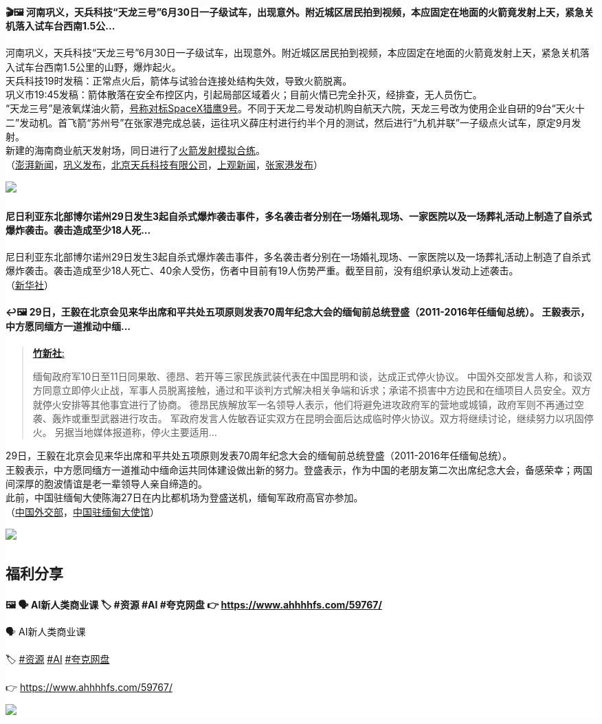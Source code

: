 
#### 🎬🖼 河南巩义，天兵科技“天龙三号”6月30日一子级试车，出现意外。附近城区居民拍到视频，本应固定在地面的火箭竟发射上天，紧急关机落入试车台西南1.5公...
<p></p><div class="tgme_widget_message_text js-message_text" dir="auto">河南巩义，天兵科技“天龙三号”6月30日一子级试车，出现意外。附近城区居民拍到视频，本应固定在地面的火箭竟发射上天，紧急关机落入试车台西南1.5公里的山野，爆炸起火。<br>天兵科技19时发稿：正常点火后，箭体与试验台连接处结构失效，导致火箭脱离。<br>巩义市19:45发稿：箭体散落在安全布控区内，引起局部区域着火；目前火情已完全扑灭，经排查，无人员伤亡。<br>“天龙三号”是液氧煤油火箭，<a href="https://mp.weixin.qq.com/s/HObz1ibRkneyI6hDhV-5kw" target="_blank" rel="noopener" onclick="return confirm('Open this link?\n\n'+this.href);">号称对标SpaceX猎鹰9号</a>。不同于天龙二号发动机购自航天六院，天龙三号改为使用企业自研的9台“天火十二”发动机。首飞箭“苏州号”在张家港完成总装，运往巩义薛庄村进行约半个月的测试，然后进行“九机并联”一子级点火试车，原定9月发射。<br>新建的海南商业航天发射场，同日进行了<a href="http://www.news.cn/20240630/dca6be7e025c459695e2aa0b47c57f88/c.html" target="_blank" rel="noopener" onclick="return confirm('Open this link?\n\n'+this.href);">火箭发射模拟合练</a>。<br>（<a href="https://www.thepaper.cn/newsDetail_forward_27913971" target="_blank" rel="noopener" onclick="return confirm('Open this link?\n\n'+this.href);">澎湃新闻</a>，<a href="https://weibo.com/2644275493/Olq4MFq5N?refer_flag=1001030103_" target="_blank" rel="noopener" onclick="return confirm('Open this link?\n\n'+this.href);">巩义发布</a>，<a href="https://mp.weixin.qq.com/s/6K2mdDWviOlk30oU-JH90Q" target="_blank" rel="noopener" onclick="return confirm('Open this link?\n\n'+this.href);">北京天兵科技有限公司</a>，<a href="https://www.shobserver.com/staticsg/res/html/web/newsDetail.html?id=762501" target="_blank" rel="noopener" onclick="return confirm('Open this link?\n\n'+this.href);">上观新闻</a>，<a href="https://mp.weixin.qq.com/s/6nfZcS9IpBb533mhJzruXg" target="_blank" rel="noopener" onclick="return confirm('Open this link?\n\n'+this.href);">张家港发布</a>）</div><p></p> <video src="https://cdn5.cdn-telegram.org/file/f0d05289a2.mp4?token=rQL3OS73DHt8o5-zoq-eouu-MA03l6ZA2ful6-pKA5TkA7nXFYzoIa9AfW_h0uSbZjp9-de_becX6SSUoMgOWd0eqIWdPeeX2TcnAhLGEkNAZUkhV3QAn5mEsLV9ruu4KhpfHIqIOSk-M9BY10TkAqI6KnadqjnLsOA8IGNtXApzdbZ8vxN1o87VXdMo1_NJHZ2ZClQCNvAyLJ2XDtq4AH6jK20WqdkGwOYffBx732jvsJyvv0OTCl1gk6qe-Unbm9ojvVUS7ESs5w8wmzk8YoXQNTuBZZJyAIPm6i2Cy1V-aAJ83E-7DO3ChiWurWZ4bDetJzUFe0iGSVyOCfAB3A" controls="controls" poster="https://cdn5.cdn-telegram.org/file/miVQg4vsfreCNQCRni3LCpDolHL4PRiyWYulhUNLrGHRzcuomrcRa4eaAqCgQg-f-nUDNb-j-ijLfCU3ofism6Dd4wklfdwcIz3A_EVMxRTiAnhwLZjNtScd_n8yA851IVcxTDLGPeGMXYjHs8kE02nKSLJ-7FCDmmwqECJWsmZ9Y6qGPaRyjiR7t-dovkDTkfLbUSWvs_JBATLnWBJ2yNav-IasRAmrGaos-EfyqRWGkn1YbPxp_tT9YTkLBGGbilxWmNShxj1Ea-5JU7kaSoU9IPjVBesrhrK4FnEs84ZBmVsPQ0x5Q9rPuWPd871IQ1juHm4GTdI5HwL5e6KNOQ" style="width:100%"></video> <img src="https://cdn5.cdn-telegram.org/file/ca325cyVDlCE7cWZ25iuat9Q5s7mxhMUUFksNsJrA-GWwyVzI_CNAHKjSn6xPhgIt7_K8I5VWRHeA-ZlkZfNXbJThdS2AwebE7vwtVJG1iW4vM0UbRVVoRoxnov4mFmg_uMCaWDgCEj7rqQnzSZmbhdJnAasJi4TdU4EAvjQBiHlRlRzAMvZmyxmOSA4vuTQYk1_Ywt9HhX7b7p4a2ViuFfT5qLm7MV3lmKILACT9oUKPtlwthAndkjayZ61cVA52HM-xUZfMddp6DTY-nuMOGGyimWQCW_bwiwPbWfBHnqcN4bNycYJ3zVG318FCShveoFVHRmFXdBW1qNvdHvApg.jpg" referrerpolicy="no-referrer">


#### 尼日利亚东北部博尔诺州29日发生3起自杀式爆炸袭击事件，多名袭击者分别在一场婚礼现场、一家医院以及一场葬礼活动上制造了自杀式爆炸袭击。袭击造成至少18人死...
<p>尼日利亚东北部博尔诺州29日发生3起自杀式爆炸袭击事件，多名袭击者分别在一场婚礼现场、一家医院以及一场葬礼活动上制造了自杀式爆炸袭击。袭击造成至少18人死亡、40余人受伤，伤者中目前有19人伤势严重。截至目前，没有组织承认发动上述袭击。<br>（<a href="http://www.news.cn/world/20240630/0efcd4a3e3a94cf69d6ec155e0bf85f2/c.html" target="_blank" rel="noopener" onclick="return confirm('Open this link?\n\n'+this.href);">新华社</a>）</p>


#### ↩️🖼 29日，王毅在北京会见来华出席和平共处五项原则发表70周年纪念大会的缅甸前总统登盛（2011-2016年任缅甸总统）。 王毅表示，中方愿同缅方一道推动中缅...
<div class="rsshub-quote"><blockquote>                                    <p><a href="https://t.me/tnews365/29321"><b>竹新社</b>:</a></p>                                                                        <p>缅甸政府军10日至11日同果敢、德昂、若开等三家民族武装代表在中国昆明和谈，达成正式停火协议。 中国外交部发言人称，和谈双方同意立即停火止战，军事人员脱离接触，通过和平谈判方式解决相关争端和诉求；承诺不损害中方边民和在缅项目人员安全。双方就停火安排等其他事宜进行了协商。 德昂民族解放军一名领导人表示，他们将避免进攻政府军的营地或城镇，政府军则不再通过空袭、轰炸或重型武器进行攻击。 军政府发言人佐敏吞证实双方在昆明会面后达成临时停火协议。双方将继续讨论，继续努力以巩固停火。 另据当地媒体报道称，停火主要适用…</p>                                </blockquote></div><p>29日，王毅在北京会见来华出席和平共处五项原则发表70周年纪念大会的缅甸前总统登盛（2011-2016年任缅甸总统）。<br>王毅表示，中方愿同缅方一道推动中缅命运共同体建设做出新的努力。登盛表示，作为中国的老朋友第二次出席纪念大会，备感荣幸；两国间深厚的胞波情谊是老一辈领导人亲自缔造的。<br>此前，中国驻缅甸大使陈海27日在内比都机场为登盛送机，缅甸军政府高官亦参加。<br>（<a href="https://www.mfa.gov.cn/web/wjdt_674879/gjldrhd_674881/202406/t20240629_11444527.shtml" target="_blank" rel="noopener" onclick="return confirm('Open this link?\n\n'+this.href);">中国外交部</a>，<a href="http://mm.china-embassy.gov.cn/sgxw/202406/t20240627_11442427.htm" target="_blank" rel="noopener" onclick="return confirm('Open this link?\n\n'+this.href);">中国驻缅甸大使馆</a>）</p><img src="https://cdn5.cdn-telegram.org/file/gkkvOVtn5uFpxiQ7DODz_M0ln_Xeo86n6HJEVd94eiqD-BzMtSEtPdr_me372RPw-s0aS4uapcyGyicuvZIhFvW8JnNu9O7_cpiyeoeBXhyEEtgCU_F2alFsJJ4n3ymjewviIsfhiMBGHtgjegaoSxRMfGNxGK2HJAfI7ZCUe3jm0oALNXU0aB8XQZ6oG3xE8bOKGPjHQMZ0qBb_13BAhAdP2WBB-qb2s-ruJDYaFXeiFDS6UpDJq3WnxWMv-sr949JLO79Xp4oE8lpb6hzz1q8NSHIBVX9E7IVAxCVHuzDMuBF6D0kFuCjNTqoJ3hmaHg8zjUIxo4-cZuLrzTbTHw.jpg" referrerpolicy="no-referrer">

## 福利分享

#### 🖼 🗣️ AI新人类商业课 🏷️ #资源 #AI #夸克网盘 👉 https://www.ahhhhfs.com/59767/
<p><span class="emoji">🗣️</span> AI新人类商业课<br><br><span class="emoji">🏷️</span> <a href="https://t.me/abskoop/7865?q=%23%E8%B5%84%E6%BA%90">#资源</a> <a href="https://t.me/abskoop/7865?q=%23AI">#AI</a> <a href="https://t.me/abskoop/7865?q=%23%E5%A4%B8%E5%85%8B%E7%BD%91%E7%9B%98">#夸克网盘</a><br><br><span class="emoji">👉</span> <a href="https://www.ahhhhfs.com/59767/" target="_blank" rel="noopener">https://www.ahhhhfs.com/59767/</a></p><img src="https://cdn5.cdn-telegram.org/file/JEWncd3iZggvW01VmwflJVihBGkK2pYI2VxEia9EjcX2pfP4o1XQvJohg9djypI7LpfSbLniRkQGdk1xVg_RNdaR6z3LUkUZDUb3ZJ-PUf8h2njjKk0aP4qZAunrK10ttsrrTvxSLkQtppx5ULzhRYtI3cVfw5RjSzSt3VYE9aG5PAmdN-Zg1s_stDvW6a1xEJpPTi7kfBvIwX8iUQaOuytRW1vDXklKABMIu_gLII5RJVCXd9e_HkV-Hb3RzUiQVaezcCCxql0FNsp5AaGh9jIZU1wJz4QYxzPGM4w_J3e6H5aU9jSrzukFF7dJo3NX7KMzE1ew9pspdP9hBqw5dQ.jpg" referrerpolicy="no-referrer">
